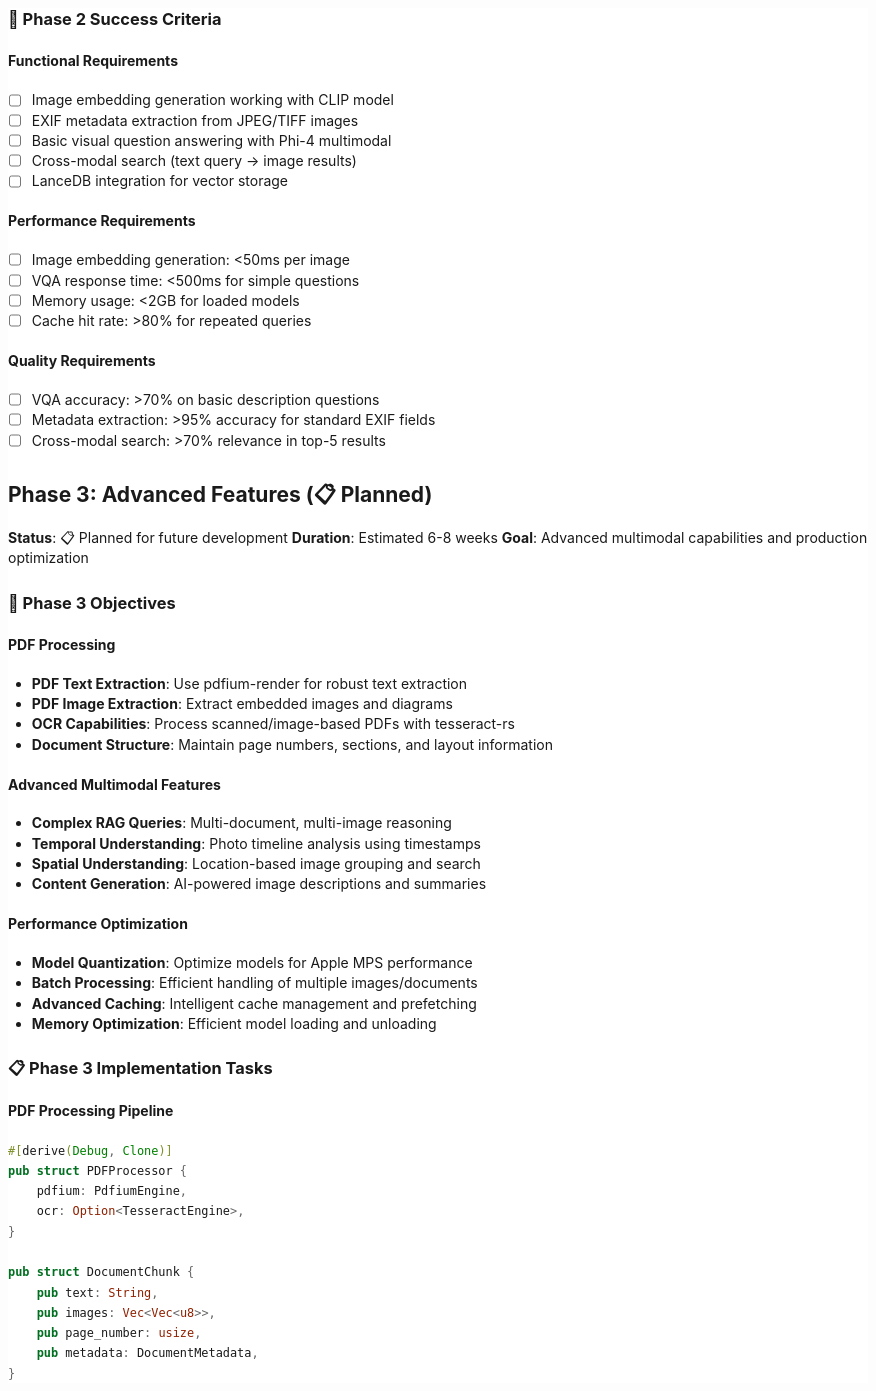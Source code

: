 ### 🎯 Phase 2 Success Criteria

#### Functional Requirements
- [ ] Image embedding generation working with CLIP model
- [ ] EXIF metadata extraction from JPEG/TIFF images
- [ ] Basic visual question answering with Phi-4 multimodal
- [ ] Cross-modal search (text query → image results)
- [ ] LanceDB integration for vector storage

#### Performance Requirements
- [ ] Image embedding generation: <50ms per image
- [ ] VQA response time: <500ms for simple questions
- [ ] Memory usage: <2GB for loaded models
- [ ] Cache hit rate: >80% for repeated queries

#### Quality Requirements
- [ ] VQA accuracy: >70% on basic description questions
- [ ] Metadata extraction: >95% accuracy for standard EXIF fields
- [ ] Cross-modal search: >70% relevance in top-5 results

## Phase 3: Advanced Features (📋 Planned)

**Status**: 📋 Planned for future development
**Duration**: Estimated 6-8 weeks
**Goal**: Advanced multimodal capabilities and production optimization

### 🎯 Phase 3 Objectives

#### PDF Processing
- **PDF Text Extraction**: Use pdfium-render for robust text extraction
- **PDF Image Extraction**: Extract embedded images and diagrams
- **OCR Capabilities**: Process scanned/image-based PDFs with tesseract-rs
- **Document Structure**: Maintain page numbers, sections, and layout information

#### Advanced Multimodal Features
- **Complex RAG Queries**: Multi-document, multi-image reasoning
- **Temporal Understanding**: Photo timeline analysis using timestamps
- **Spatial Understanding**: Location-based image grouping and search
- **Content Generation**: AI-powered image descriptions and summaries

#### Performance Optimization
- **Model Quantization**: Optimize models for Apple MPS performance
- **Batch Processing**: Efficient handling of multiple images/documents
- **Advanced Caching**: Intelligent cache management and prefetching
- **Memory Optimization**: Efficient model loading and unloading

### 📋 Phase 3 Implementation Tasks

#### PDF Processing Pipeline
```rust
#[derive(Debug, Clone)]
pub struct PDFProcessor {
    pdfium: PdfiumEngine,
    ocr: Option<TesseractEngine>,
}

pub struct DocumentChunk {
    pub text: String,
    pub images: Vec<Vec<u8>>,
    pub page_number: usize,
    pub metadata: DocumentMetadata,
}

```